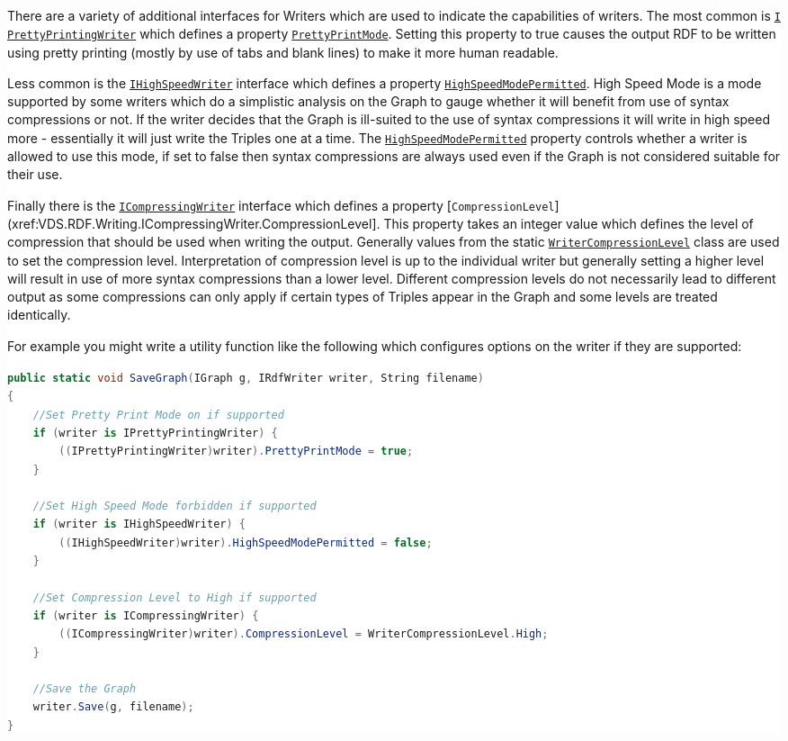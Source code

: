 There are a variety of additional interfaces for Writers which are used to indicate the capabilities of writers.
The most common is [`IPrettyPrintingWriter`](xref:VDS.RDF.Writing.IPrettyPrintingWriter) which defines a property [`PrettyPrintMode`](xref:VDS.RDF.Writing.IPrettyPrintingWriter.PrettyPrintMode).
Setting this property to true causes the output RDF to be written using pretty printing (mostly by use of tabs and blank lines) to make it more human readable.

Less common is the [`IHighSpeedWriter`](xref:VDS.RDF.Writing.IHighSpeedWriter) interface which defines a property [`HighSpeedModePermitted`](xref:VDS.RDF.Writing.IHighSpeedWriter.HighSpeedModePermitted).
High Speed Mode is a mode supported by some writers which do a simplistic analysis on the Graph to gauge whether it will benefit from use of syntax compressions or not.
If the writer decides that the Graph is ill-suited to the use of syntax compressions it will write in high speed more - essentially it will just write the Triples one at a time.
The [`HighSpeedModePermitted`](xref:VDS.RDF.Writing.IHighSpeedWriter.HighSpeedModePermitted) property controls whether a writer is allowed to use this mode, if set to false then syntax compressions are always used even if the Graph is not considered suitable for their use.

Finally there is the [`ICompressingWriter`](xref:VDS.RDF.Writing.ICompressingWriter) interface which defines a property [`CompressionLevel`](xref:VDS.RDF.Writing.ICompressingWriter.CompressionLevel].
This property takes an integer value which defines the level of compression that should be used when writing the output. Generally values from the static [`WriterCompressionLevel`](xref:VDS.RDF.Writing.WriterCompressionLevel) class are used to set the compression level.
Interpretation of compression level is up to the individual writer but generally setting a higher level will result in use of more syntax compressions than a lower level.
Different compression levels do not necessarily lead to different output as some compressions can only apply if certain types of Triples appear in the Graph and some levels are treated identically.

For example you might write a utility function like the following which configures options on the writer if they are supported:

```csharp
public static void SaveGraph(IGraph g, IRdfWriter writer, String filename)
{
	//Set Pretty Print Mode on if supported
	if (writer is IPrettyPrintingWriter) {
		((IPrettyPrintingWriter)writer).PrettyPrintMode = true;
	}

	//Set High Speed Mode forbidden if supported
	if (writer is IHighSpeedWriter) {
		((IHighSpeedWriter)writer).HighSpeedModePermitted = false;
	}

	//Set Compression Level to High if supported
	if (writer is ICompressingWriter) {
		((ICompressingWriter)writer).CompressionLevel = WriterCompressionLevel.High;
	}

	//Save the Graph
	writer.Save(g, filename);
}
```

